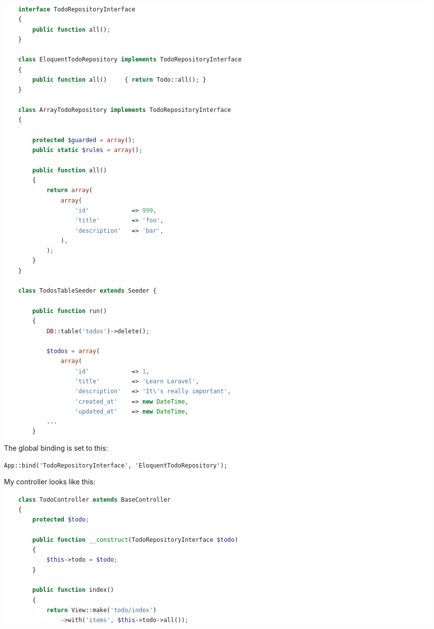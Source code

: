 ```php
    interface TodoRepositoryInterface
    {
        public function all();
    }

    class EloquentTodoRepository implements TodoRepositoryInterface
    {
        public function all()     { return Todo::all(); }
    }

    class ArrayTodoRepository implements TodoRepositoryInterface
    {

        protected $guarded = array();
        public static $rules = array();

        public function all()     
        {
            return array(
                array(
                    'id'            => 999,
                    'title'         => 'foo',
                    'description'   => 'bar',
                ),
            );
        }
    }

    class TodosTableSeeder extends Seeder {

        public function run()
        {
            DB::table('todos')->delete();

            $todos = array(
                array(
                    'id'            => 1,
                    'title'         => 'Learn Laravel',
                    'description'   => 'It\'s really important',
                    'created_at'    => new DateTime,
                    'updated_at'    => new DateTime,
            ...
        }
```

The global binding is set to this:

    App::bind('TodoRepositoryInterface', 'EloquentTodoRepository');

My controller looks like this:

```php
    class TodoController extends BaseController 
    {
        protected $todo;

        public function __construct(TodoRepositoryInterface $todo)
        {
            $this->todo = $todo;
        }

        public function index() 
        {
            return View::make('todo/index')
                ->with('items', $this->todo->all());
```